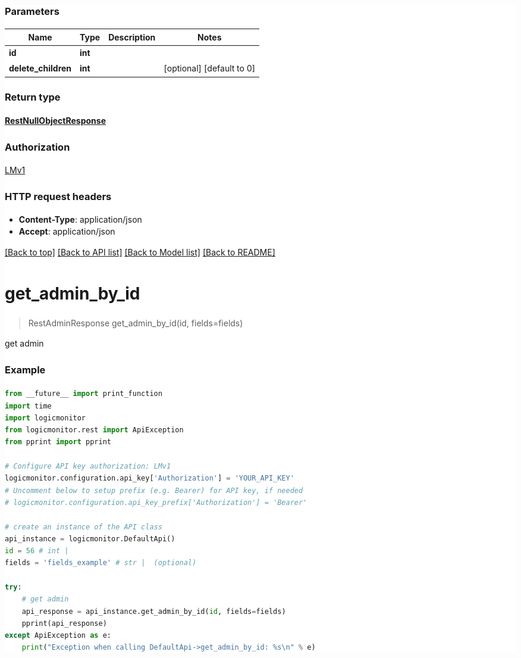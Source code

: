 ### Parameters

Name | Type | Description  | Notes
------------- | ------------- | ------------- | -------------
 **id** | **int**|  | 
 **delete_children** | **int**|  | [optional] [default to 0]

### Return type

[**RestNullObjectResponse**](RestNullObjectResponse.md)

### Authorization

[LMv1](../README.md#LMv1)

### HTTP request headers

 - **Content-Type**: application/json
 - **Accept**: application/json

[[Back to top]](#) [[Back to API list]](../README.md#documentation-for-api-endpoints) [[Back to Model list]](../README.md#documentation-for-models) [[Back to README]](../README.md)

# **get_admin_by_id**
> RestAdminResponse get_admin_by_id(id, fields=fields)

get admin



### Example 
```python
from __future__ import print_function
import time
import logicmonitor
from logicmonitor.rest import ApiException
from pprint import pprint

# Configure API key authorization: LMv1
logicmonitor.configuration.api_key['Authorization'] = 'YOUR_API_KEY'
# Uncomment below to setup prefix (e.g. Bearer) for API key, if needed
# logicmonitor.configuration.api_key_prefix['Authorization'] = 'Bearer'

# create an instance of the API class
api_instance = logicmonitor.DefaultApi()
id = 56 # int | 
fields = 'fields_example' # str |  (optional)

try: 
    # get admin
    api_response = api_instance.get_admin_by_id(id, fields=fields)
    pprint(api_response)
except ApiException as e:
    print("Exception when calling DefaultApi->get_admin_by_id: %s\n" % e)
```
